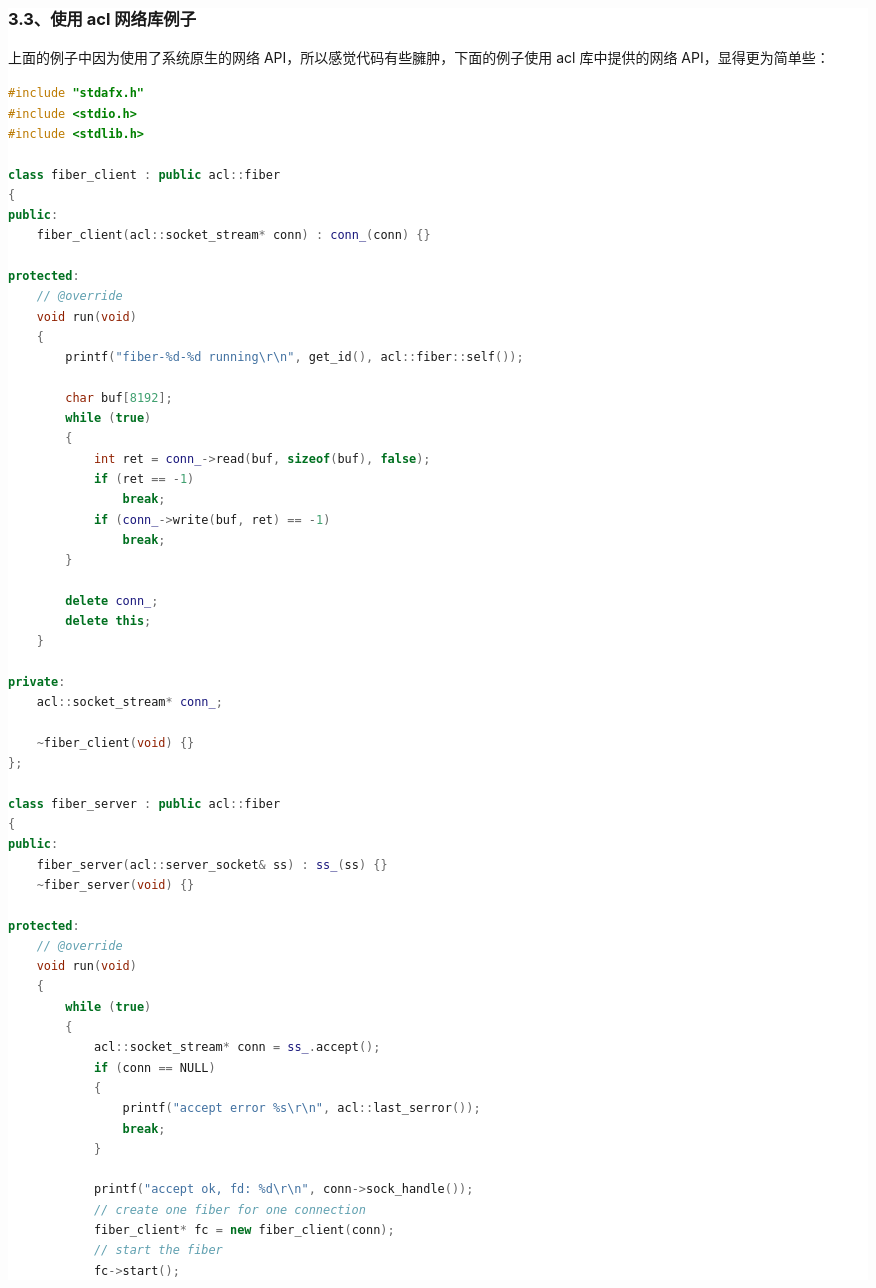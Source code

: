 ### 3.3、使用 acl 网络库例子

上面的例子中因为使用了系统原生的网络 API，所以感觉代码有些臃肿，下面的例子使用 acl 库中提供的网络 API，显得更为简单些：

```c++
#include "stdafx.h"
#include <stdio.h>
#include <stdlib.h>

class fiber_client : public acl::fiber
{
public:
	fiber_client(acl::socket_stream* conn) : conn_(conn) {}

protected:
	// @override
	void run(void)
	{
		printf("fiber-%d-%d running\r\n", get_id(), acl::fiber::self());

		char buf[8192];
		while (true)
		{
			int ret = conn_->read(buf, sizeof(buf), false);
			if (ret == -1)
				break;
			if (conn_->write(buf, ret) == -1)
				break;
		}

		delete conn_;
		delete this;
	}

private:
	acl::socket_stream* conn_;

	~fiber_client(void) {}
};

class fiber_server : public acl::fiber
{
public:
	fiber_server(acl::server_socket& ss) : ss_(ss) {}
	~fiber_server(void) {}

protected:
	// @override
	void run(void)
	{
		while (true)
		{
			acl::socket_stream* conn = ss_.accept();
			if (conn == NULL)
			{
				printf("accept error %s\r\n", acl::last_serror());
				break;
			}

			printf("accept ok, fd: %d\r\n", conn->sock_handle());
			// create one fiber for one connection
			fiber_client* fc = new fiber_client(conn);
			// start the fiber
			fc->start();
```